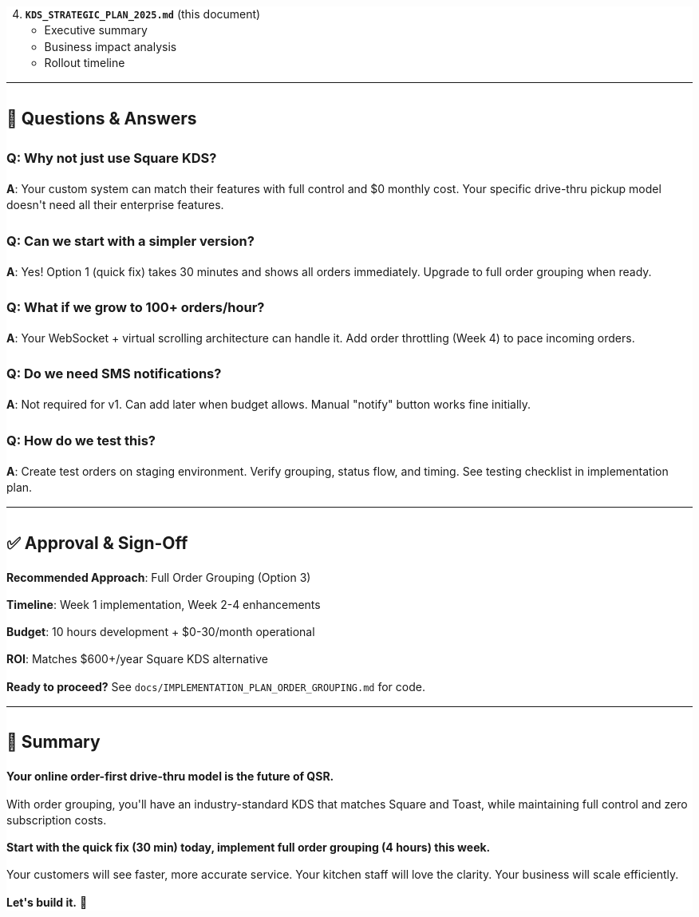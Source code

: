 4. **`KDS_STRATEGIC_PLAN_2025.md`** (this document)
   - Executive summary
   - Business impact analysis
   - Rollout timeline

---

## 💬 Questions & Answers

### Q: Why not just use Square KDS?
**A**: Your custom system can match their features with full control and $0 monthly cost. Your specific drive-thru pickup model doesn't need all their enterprise features.

### Q: Can we start with a simpler version?
**A**: Yes! Option 1 (quick fix) takes 30 minutes and shows all orders immediately. Upgrade to full order grouping when ready.

### Q: What if we grow to 100+ orders/hour?
**A**: Your WebSocket + virtual scrolling architecture can handle it. Add order throttling (Week 4) to pace incoming orders.

### Q: Do we need SMS notifications?
**A**: Not required for v1. Can add later when budget allows. Manual "notify" button works fine initially.

### Q: How do we test this?
**A**: Create test orders on staging environment. Verify grouping, status flow, and timing. See testing checklist in implementation plan.

---

## ✅ Approval & Sign-Off

**Recommended Approach**: Full Order Grouping (Option 3)

**Timeline**: Week 1 implementation, Week 2-4 enhancements

**Budget**: 10 hours development + $0-30/month operational

**ROI**: Matches $600+/year Square KDS alternative

**Ready to proceed?** See `docs/IMPLEMENTATION_PLAN_ORDER_GROUPING.md` for code.

---

## 🎉 Summary

**Your online order-first drive-thru model is the future of QSR.**

With order grouping, you'll have an industry-standard KDS that matches Square and Toast, while maintaining full control and zero subscription costs.

**Start with the quick fix (30 min) today, implement full order grouping (4 hours) this week.**

Your customers will see faster, more accurate service. Your kitchen staff will love the clarity. Your business will scale efficiently.

**Let's build it.** 🚀
